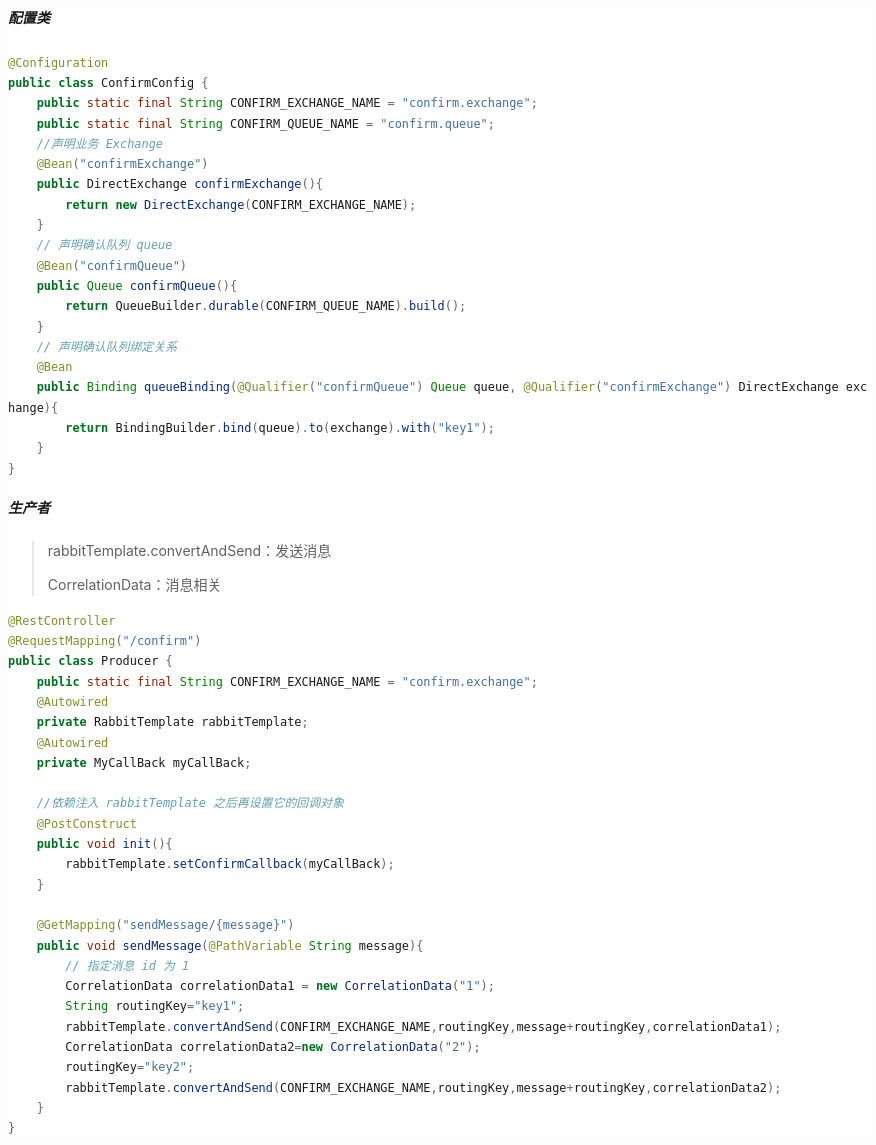 ##### 配置类

```java
@Configuration
public class ConfirmConfig {
    public static final String CONFIRM_EXCHANGE_NAME = "confirm.exchange";
    public static final String CONFIRM_QUEUE_NAME = "confirm.queue";
    //声明业务 Exchange
    @Bean("confirmExchange")
    public DirectExchange confirmExchange(){
    	return new DirectExchange(CONFIRM_EXCHANGE_NAME);
    }
    // 声明确认队列 queue
    @Bean("confirmQueue")
    public Queue confirmQueue(){
   		return QueueBuilder.durable(CONFIRM_QUEUE_NAME).build();
    }
    // 声明确认队列绑定关系
    @Bean
    public Binding queueBinding(@Qualifier("confirmQueue") Queue queue, @Qualifier("confirmExchange") DirectExchange exchange){
    	return BindingBuilder.bind(queue).to(exchange).with("key1");
    }
}
```

##### 生产者

>   rabbitTemplate.convertAndSend：发送消息
>
>   CorrelationData：消息相关

```java
@RestController
@RequestMapping("/confirm")
public class Producer {
    public static final String CONFIRM_EXCHANGE_NAME = "confirm.exchange";
    @Autowired
    private RabbitTemplate rabbitTemplate;
    @Autowired
    private MyCallBack myCallBack;

    //依赖注入 rabbitTemplate 之后再设置它的回调对象
    @PostConstruct
    public void init(){
        rabbitTemplate.setConfirmCallback(myCallBack);
    }

    @GetMapping("sendMessage/{message}")
    public void sendMessage(@PathVariable String message){
        // 指定消息 id 为 1
        CorrelationData correlationData1 = new CorrelationData("1");
        String routingKey="key1";
        rabbitTemplate.convertAndSend(CONFIRM_EXCHANGE_NAME,routingKey,message+routingKey,correlationData1);
        CorrelationData correlationData2=new CorrelationData("2");
        routingKey="key2";
        rabbitTemplate.convertAndSend(CONFIRM_EXCHANGE_NAME,routingKey,message+routingKey,correlationData2);
    }
}
```
